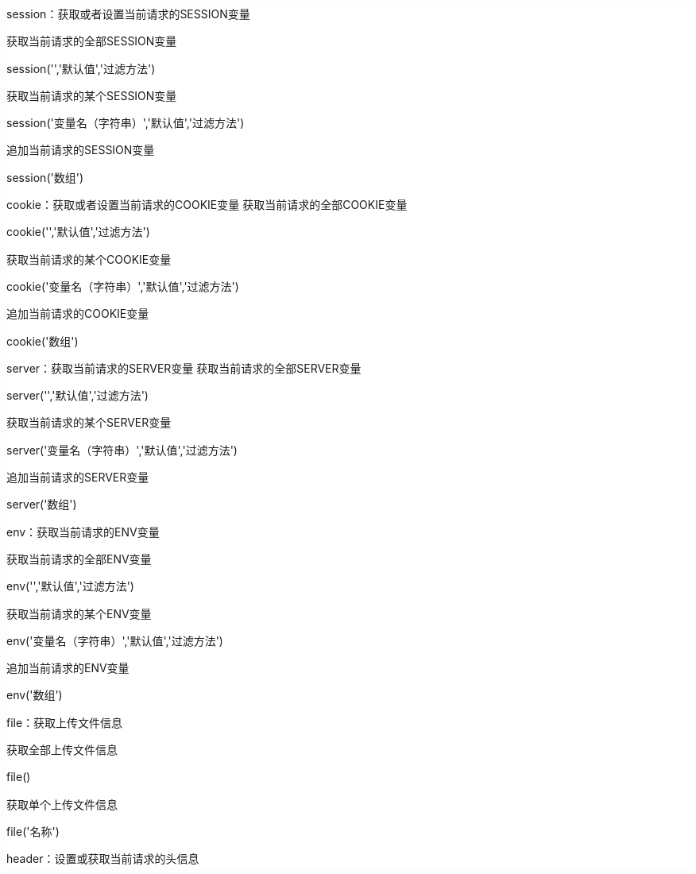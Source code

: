 session：获取或者设置当前请求的SESSION变量

获取当前请求的全部SESSION变量

session('','默认值','过滤方法')

获取当前请求的某个SESSION变量

session('变量名（字符串）','默认值','过滤方法')

追加当前请求的SESSION变量

session('数组')

cookie：获取或者设置当前请求的COOKIE变量
获取当前请求的全部COOKIE变量

cookie('','默认值','过滤方法')

获取当前请求的某个COOKIE变量

cookie('变量名（字符串）','默认值','过滤方法')

追加当前请求的COOKIE变量

cookie('数组')

server：获取当前请求的SERVER变量
获取当前请求的全部SERVER变量

server('','默认值','过滤方法')

获取当前请求的某个SERVER变量

server('变量名（字符串）','默认值','过滤方法')

追加当前请求的SERVER变量

server('数组')

env：获取当前请求的ENV变量

获取当前请求的全部ENV变量

env('','默认值','过滤方法')

获取当前请求的某个ENV变量

env('变量名（字符串）','默认值','过滤方法')

追加当前请求的ENV变量

env('数组')

file：获取上传文件信息

获取全部上传文件信息

file()

获取单个上传文件信息

file('名称')

header：设置或获取当前请求的头信息
